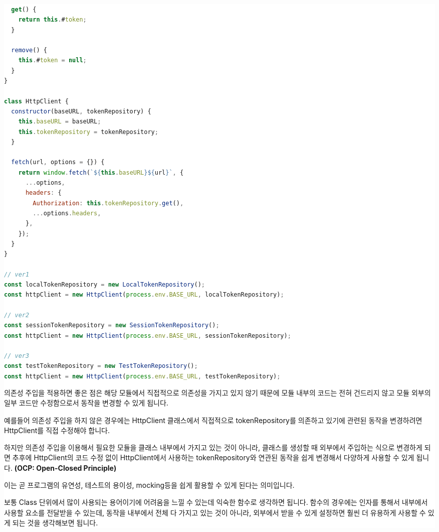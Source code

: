 ```js
  get() {
    return this.#token;
  }

  remove() {
    this.#token = null;
  }
}

class HttpClient {
  constructor(baseURL, tokenRepository) {
    this.baseURL = baseURL;
    this.tokenRepository = tokenRepository;
  }

  fetch(url, options = {}) {
    return window.fetch(`${this.baseURL}${url}`, {
      ...options,
      headers: {
        Authorization: this.tokenRepository.get(),
        ...options.headers,
      },
    });
  }
}

// ver1
const localTokenRepository = new LocalTokenRepository();
const httpClient = new HttpClient(process.env.BASE_URL, localTokenRepository);

// ver2
const sessionTokenRepository = new SessionTokenRepository();
const httpClient = new HttpClient(process.env.BASE_URL, sessionTokenRepository);

// ver3
const testTokenRepository = new TestTokenRepository();
const httpClient = new HttpClient(process.env.BASE_URL, testTokenRepository);
```

의존성 주입을 적용하면 좋은 점은 해당 모듈에서 직접적으로 의존성을 가지고 있지 않기 때문에 모듈 내부의 코드는 전혀 건드리지 않고 모듈 외부의 일부 코드만 수정함으로서 동작을 변경할 수 있게 됩니다.

예를들어 의존성 주입을 하지 않은 경우에는 HttpClient 클래스에서 직접적으로 tokenRepository를 의존하고 있기에 관련된 동작을 변경하려면 HttpClient를 직접 수정해야 합니다.

하지만 의존성 주입을 이용해서 필요한 모듈을 클래스 내부에서 가지고 있는 것이 아니라, 클래스를 생성할 때 외부에서 주입하는 식으로 변경하게 되면 추후에 HttpClient의 코드 수정 없이 HttpClient에서 사용하는 tokenRepository와 연관된 동작을 쉽게 변경해서 다양하게 사용할 수 있게 됩니다. **(OCP: Open-Closed Principle)**

이는 곧 프로그램의 유연성, 테스트의 용이성, mocking등을 쉽게 활용할 수 있게 된다는 의미입니다.

보통 Class 단위에서 많이 사용되는 용어이기에 어려움을 느낄 수 있는데 익숙한 함수로 생각하면 됩니다. 함수의 경우에는 인자를 통해서 내부에서 사용할 요소를 전달받을 수 있는데, 동작을 내부에서 전체 다 가지고 있는 것이 아니라, 외부에서 받을 수 있게 설정하면 훨씬 더 유용하게 사용할 수 있게 되는 것을 생각해보면 됩니다.
